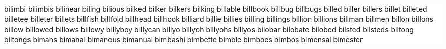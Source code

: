 bilimbi
bilimbis
bilinear
biling
bilious
bilked
bilker
bilkers
bilking
billable
billbook
billbug
billbugs
billed
biller
billers
billet
billeted
billetee
billeter
billets
billfish
billfold
billhead
billhook
billiard
billie
billies
billing
billings
billion
billions
billman
billmen
billon
billons
billow
billowed
billows
billowy
billyboy
billycan
billyo
billyoh
billyohs
billyos
bilobar
bilobate
bilobed
bilsted
bilsteds
biltong
biltongs
bimahs
bimanal
bimanous
bimanual
bimbashi
bimbette
bimble
bimboes
bimbos
bimensal
bimester